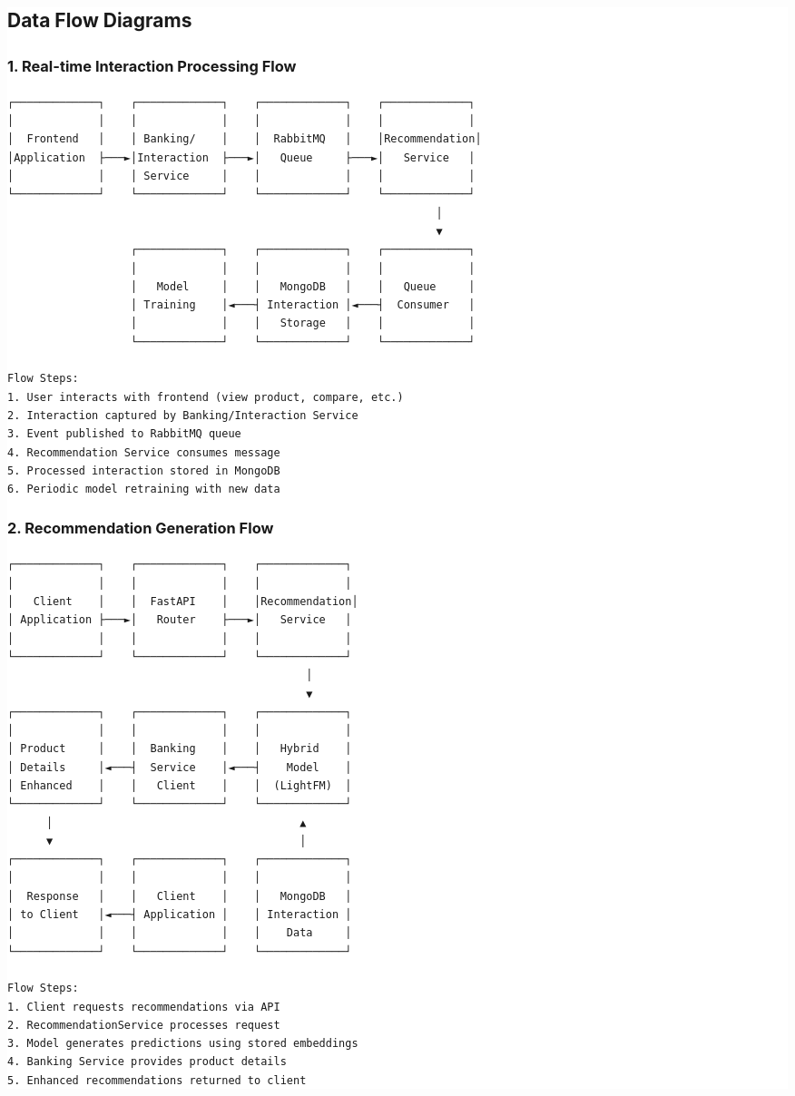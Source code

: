 ## Data Flow Diagrams

### 1. Real-time Interaction Processing Flow

```
┌─────────────┐    ┌─────────────┐    ┌─────────────┐    ┌─────────────┐
│             │    │             │    │             │    │             │
│  Frontend   │    │ Banking/    │    │  RabbitMQ   │    │Recommendation│
│Application  ├───►│Interaction  ├───►│   Queue     ├───►│   Service   │
│             │    │ Service     │    │             │    │             │
└─────────────┘    └─────────────┘    └─────────────┘    └─────────────┘
                                                                  │
                                                                  ▼
                   ┌─────────────┐    ┌─────────────┐    ┌─────────────┐
                   │             │    │             │    │             │
                   │   Model     │    │   MongoDB   │    │   Queue     │
                   │ Training    │◄───┤ Interaction │◄───┤  Consumer   │
                   │             │    │   Storage   │    │             │
                   └─────────────┘    └─────────────┘    └─────────────┘

Flow Steps:
1. User interacts with frontend (view product, compare, etc.)
2. Interaction captured by Banking/Interaction Service
3. Event published to RabbitMQ queue
4. Recommendation Service consumes message
5. Processed interaction stored in MongoDB
6. Periodic model retraining with new data
```

### 2. Recommendation Generation Flow

```
┌─────────────┐    ┌─────────────┐    ┌─────────────┐
│             │    │             │    │             │
│   Client    │    │  FastAPI    │    │Recommendation│
│ Application ├───►│   Router    ├───►│   Service   │
│             │    │             │    │             │
└─────────────┘    └─────────────┘    └─────────────┘
                                              │
                                              ▼
┌─────────────┐    ┌─────────────┐    ┌─────────────┐
│             │    │             │    │             │
│ Product     │    │  Banking    │    │   Hybrid    │
│ Details     │◄───┤  Service    │◄───┤    Model    │
│ Enhanced    │    │   Client    │    │  (LightFM)  │
└─────────────┘    └─────────────┘    └─────────────┘
      │                                      ▲
      ▼                                      │
┌─────────────┐    ┌─────────────┐    ┌─────────────┐
│             │    │             │    │             │
│  Response   │    │   Client    │    │   MongoDB   │
│ to Client   │◄───┤ Application │    │ Interaction │
│             │    │             │    │    Data     │
└─────────────┘    └─────────────┘    └─────────────┘

Flow Steps:
1. Client requests recommendations via API
2. RecommendationService processes request
3. Model generates predictions using stored embeddings
4. Banking Service provides product details
5. Enhanced recommendations returned to client
```
